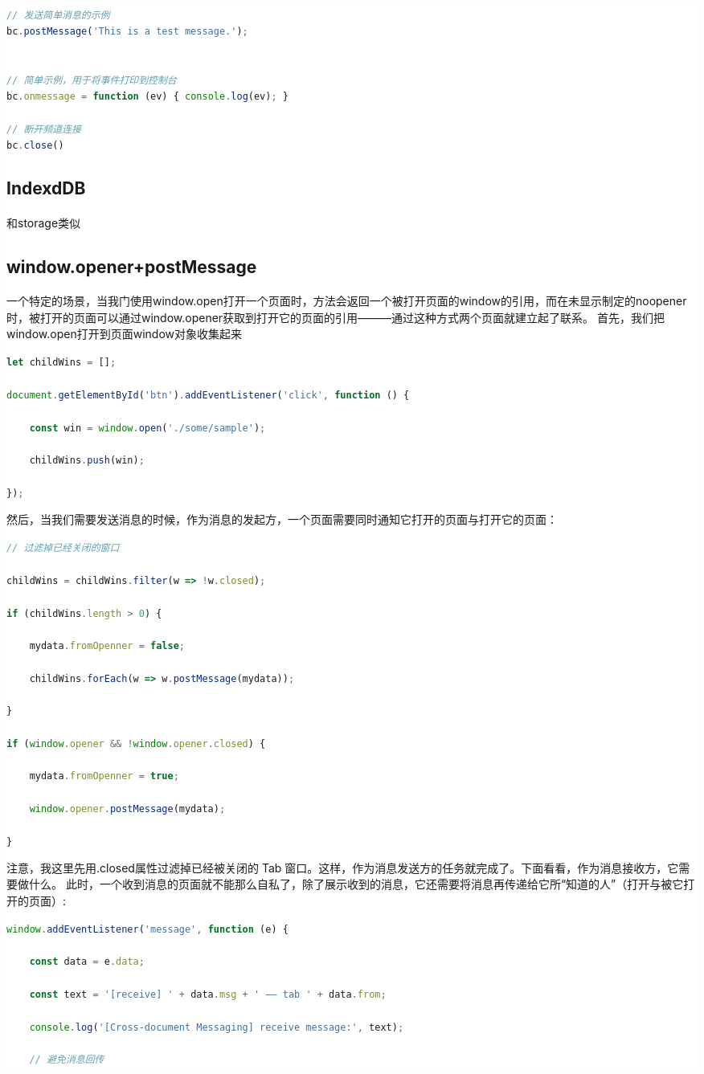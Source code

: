 ```typescript
// 发送简单消息的示例
bc.postMessage('This is a test message.');


// 简单示例，用于将事件打印到控制台
bc.onmessage = function (ev) { console.log(ev); }

// 断开频道连接
bc.close()
```
## IndexdDB
和storage类似
## window.opener+postMessage
一个特定的场景，当我门使用window.open打开一个页面时，方法会返回一个被打开页面的window的引用，而在未显示制定的noopener时，被打开的页面可以通过window.opener获取到打开它的页面的引用———通过这种方式两个页面就建立起了联系。
首先，我们把window.open打开到页面window对象收集起来
```typescript
let childWins = [];

document.getElementById('btn').addEventListener('click', function () {

    const win = window.open('./some/sample');

    childWins.push(win);

});
```
然后，当我们需要发送消息的时候，作为消息的发起方，一个页面需要同时通知它打开的页面与打开它的页面：
```javascript
// 过滤掉已经关闭的窗口

childWins = childWins.filter(w => !w.closed);

if (childWins.length > 0) {

    mydata.fromOpenner = false;

    childWins.forEach(w => w.postMessage(mydata));

}

if (window.opener && !window.opener.closed) {

    mydata.fromOpenner = true;

    window.opener.postMessage(mydata);

}
```
注意，我这里先用.closed属性过滤掉已经被关闭的 Tab 窗口。这样，作为消息发送方的任务就完成了。下面看看，作为消息接收方，它需要做什么。
此时，一个收到消息的页面就不能那么自私了，除了展示收到的消息，它还需要将消息再传递给它所“知道的人”（打开与被它打开的页面）:
```javascript
window.addEventListener('message', function (e) {

    const data = e.data;

    const text = '[receive] ' + data.msg + ' —— tab ' + data.from;

    console.log('[Cross-document Messaging] receive message:', text);

    // 避免消息回传

```